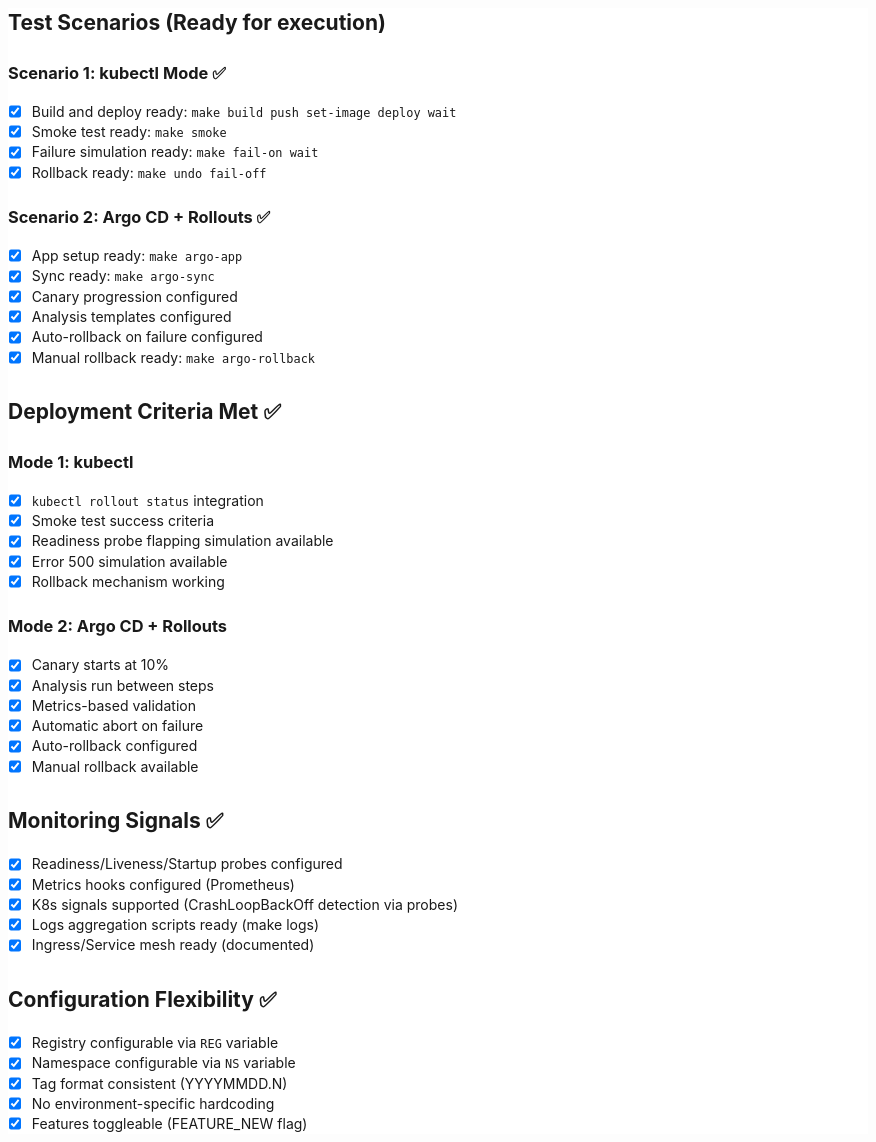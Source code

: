 ## Test Scenarios (Ready for execution)

### Scenario 1: kubectl Mode ✅
- [x] Build and deploy ready: `make build push set-image deploy wait`
- [x] Smoke test ready: `make smoke`
- [x] Failure simulation ready: `make fail-on wait`
- [x] Rollback ready: `make undo fail-off`

### Scenario 2: Argo CD + Rollouts ✅
- [x] App setup ready: `make argo-app`
- [x] Sync ready: `make argo-sync`
- [x] Canary progression configured
- [x] Analysis templates configured
- [x] Auto-rollback on failure configured
- [x] Manual rollback ready: `make argo-rollback`

## Deployment Criteria Met ✅

### Mode 1: kubectl
- [x] `kubectl rollout status` integration
- [x] Smoke test success criteria
- [x] Readiness probe flapping simulation available
- [x] Error 500 simulation available
- [x] Rollback mechanism working

### Mode 2: Argo CD + Rollouts
- [x] Canary starts at 10%
- [x] Analysis run between steps
- [x] Metrics-based validation
- [x] Automatic abort on failure
- [x] Auto-rollback configured
- [x] Manual rollback available

## Monitoring Signals ✅
- [x] Readiness/Liveness/Startup probes configured
- [x] Metrics hooks configured (Prometheus)
- [x] K8s signals supported (CrashLoopBackOff detection via probes)
- [x] Logs aggregation scripts ready (make logs)
- [x] Ingress/Service mesh ready (documented)

## Configuration Flexibility ✅
- [x] Registry configurable via `REG` variable
- [x] Namespace configurable via `NS` variable
- [x] Tag format consistent (YYYYMMDD.N)
- [x] No environment-specific hardcoding
- [x] Features toggleable (FEATURE_NEW flag)
